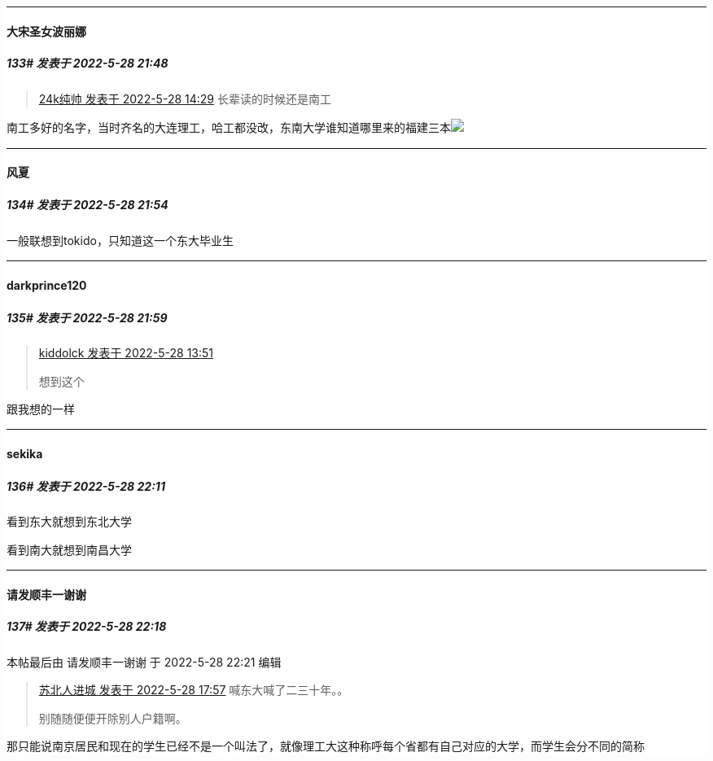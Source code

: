

*****

####  大宋圣女波丽娜  
##### 133#       发表于 2022-5-28 21:48

<blockquote><a href="httphttps://bbs.saraba1st.com/2b/forum.php?mod=redirect&amp;goto=findpost&amp;pid=56026538&amp;ptid=2071919" target="_blank">24k纯帅 发表于 2022-5-28 14:29</a>
长辈读的时候还是南工</blockquote>
南工多好的名字，当时齐名的大连理工，哈工都没改，东南大学谁知道哪里来的福建三本<img src="https://static.saraba1st.com/image/smiley/face2017/218.png" referrerpolicy="no-referrer">



*****

####  风夏  
##### 134#       发表于 2022-5-28 21:54

一般联想到tokido，只知道这一个东大毕业生

*****

####  darkprince120  
##### 135#       发表于 2022-5-28 21:59

<blockquote><a href="httphttps://bbs.saraba1st.com/2b/forum.php?mod=redirect&amp;goto=findpost&amp;pid=56026179&amp;ptid=2071919" target="_blank">kiddolck 发表于 2022-5-28 13:51</a>

想到这个</blockquote>
跟我想的一样



*****

####  sekika  
##### 136#       发表于 2022-5-28 22:11

看到东大就想到东北大学

看到南大就想到南昌大学



*****

####  请发顺丰一谢谢  
##### 137#       发表于 2022-5-28 22:18

 本帖最后由 请发顺丰一谢谢 于 2022-5-28 22:21 编辑 
<blockquote><a href="httphttps://bbs.saraba1st.com/2b/forum.php?mod=redirect&amp;goto=findpost&amp;pid=56028395&amp;ptid=2071919" target="_blank">苏北人进城 发表于 2022-5-28 17:57</a>
喊东大喊了二三十年。。

别随随便便开除别人户籍啊。</blockquote>
那只能说南京居民和现在的学生已经不是一个叫法了，就像理工大这种称呼每个省都有自己对应的大学，而学生会分不同的简称
